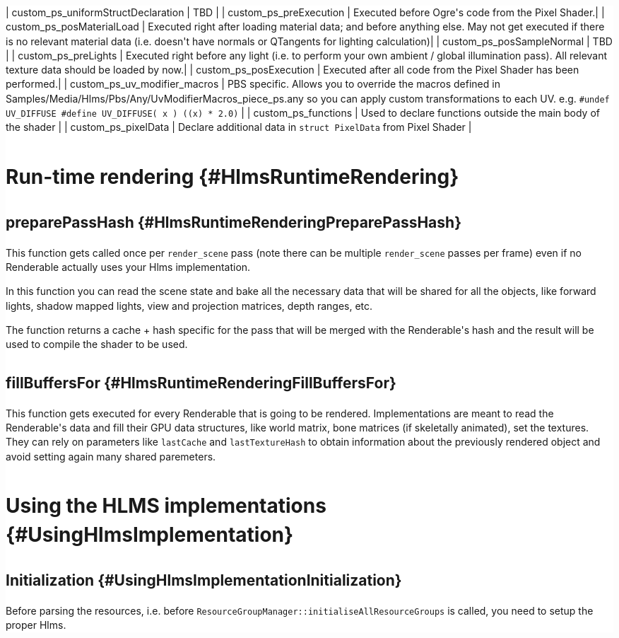 | custom_ps_uniformStructDeclaration  |  TBD |
| custom_ps_preExecution       |  Executed before Ogre's code from the Pixel Shader.|
| custom_ps_posMaterialLoad    |  Executed right after loading material data; and before anything else. May not get executed if there is no relevant material data (i.e. doesn't have normals or QTangents for lighting calculation)|
| custom_ps_posSampleNormal    |  TBD |
| custom_ps_preLights          |  Executed right before any light (i.e. to perform your own ambient / global illumination pass). All relevant texture data should be loaded by now.|
| custom_ps_posExecution       |  Executed after all code from the Pixel Shader has been performed.|
| custom_ps_uv_modifier_macros |  PBS specific. Allows you to override the macros defined in Samples/Media/Hlms/Pbs/Any/UvModifierMacros_piece_ps.any so you can apply custom transformations to each UV. e.g. `#undef UV_DIFFUSE #define UV_DIFFUSE( x ) ((x) * 2.0)` |
| custom_ps_functions          |  Used to declare functions outside the main body of the shader |
| custom_ps_pixelData          |  Declare additional data in `struct PixelData` from Pixel Shader |

# Run-time rendering {#HlmsRuntimeRendering}

## preparePassHash {#HlmsRuntimeRenderingPreparePassHash}

This function gets called once per `render_scene` pass (note there can be
multiple `render_scene` passes per frame) even if no Renderable actually
uses your Hlms implementation.

In this function you can read the scene state and bake all the necessary
data that will be shared for all the objects, like forward lights,
shadow mapped lights, view and projection matrices, depth ranges, etc.

The function returns a cache + hash specific for the pass that will be
merged with the Renderable's hash and the result will be used to compile
the shader to be used.

## fillBuffersFor {#HlmsRuntimeRenderingFillBuffersFor}

This function gets executed for every Renderable that is going to be
rendered. Implementations are meant to read the Renderable's data and
fill their GPU data structures, like world matrix, bone matrices (if
skeletally animated), set the textures. They can rely on parameters like
`lastCache` and `lastTextureHash` to obtain information about the
previously rendered object and avoid setting again many shared
paremeters.

# Using the HLMS implementations {#UsingHlmsImplementation}

## Initialization {#UsingHlmsImplementationInitialization}

Before parsing the resources, i.e. before
`ResourceGroupManager::initialiseAllResourceGroups` is called, you need to
setup the proper Hlms.
